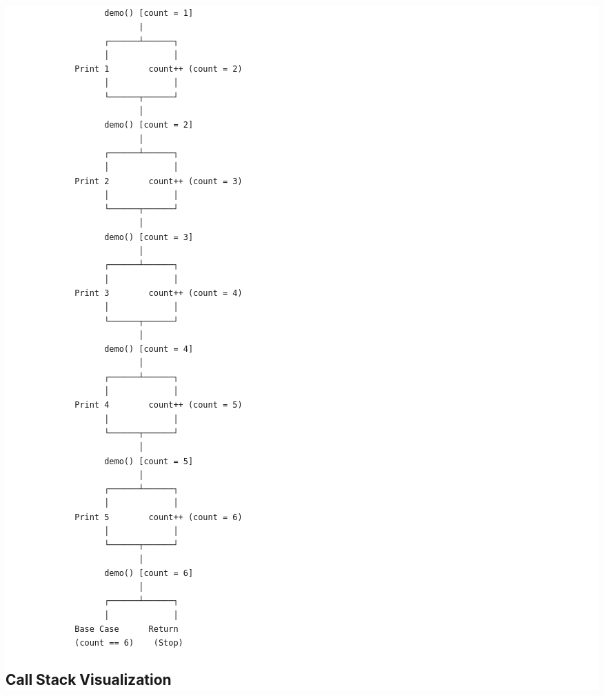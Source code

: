 ```
                    demo() [count = 1]
                           |
                    ┌──────┴──────┐
                    │             │
              Print 1        count++ (count = 2)
                    │             │
                    └──────┬──────┘
                           │
                    demo() [count = 2]
                           │
                    ┌──────┴──────┐
                    │             │
              Print 2        count++ (count = 3)
                    │             │
                    └──────┬──────┘
                           │
                    demo() [count = 3]
                           │
                    ┌──────┴──────┐
                    │             │
              Print 3        count++ (count = 4)
                    │             │
                    └──────┬──────┘
                           │
                    demo() [count = 4]
                           │
                    ┌──────┴──────┐
                    │             │
              Print 4        count++ (count = 5)
                    │             │
                    └──────┬──────┘
                           │
                    demo() [count = 5]
                           │
                    ┌──────┴──────┐
                    │             │
              Print 5        count++ (count = 6)
                    │             │
                    └──────┬──────┘
                           │
                    demo() [count = 6]
                           │
                    ┌──────┴──────┐
                    │             │
              Base Case      Return
              (count == 6)    (Stop)
```

## Call Stack Visualization
